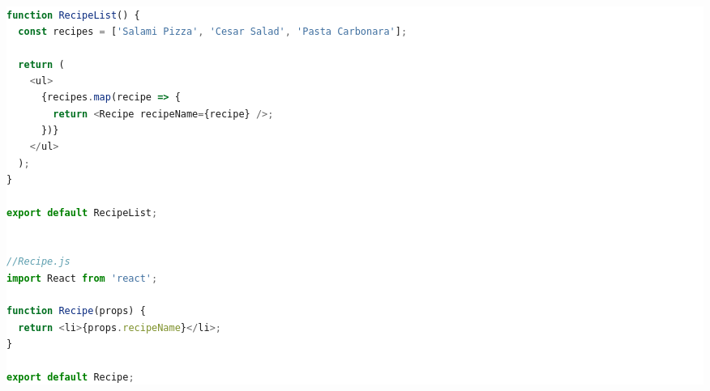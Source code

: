 ```js
function RecipeList() {
  const recipes = ['Salami Pizza', 'Cesar Salad', 'Pasta Carbonara'];

  return (
    <ul>
      {recipes.map(recipe => {
        return <Recipe recipeName={recipe} />;
      })}
    </ul>
  );
}

export default RecipeList;


//Recipe.js
import React from 'react';

function Recipe(props) {
  return <li>{props.recipeName}</li>;
}

export default Recipe;
```
